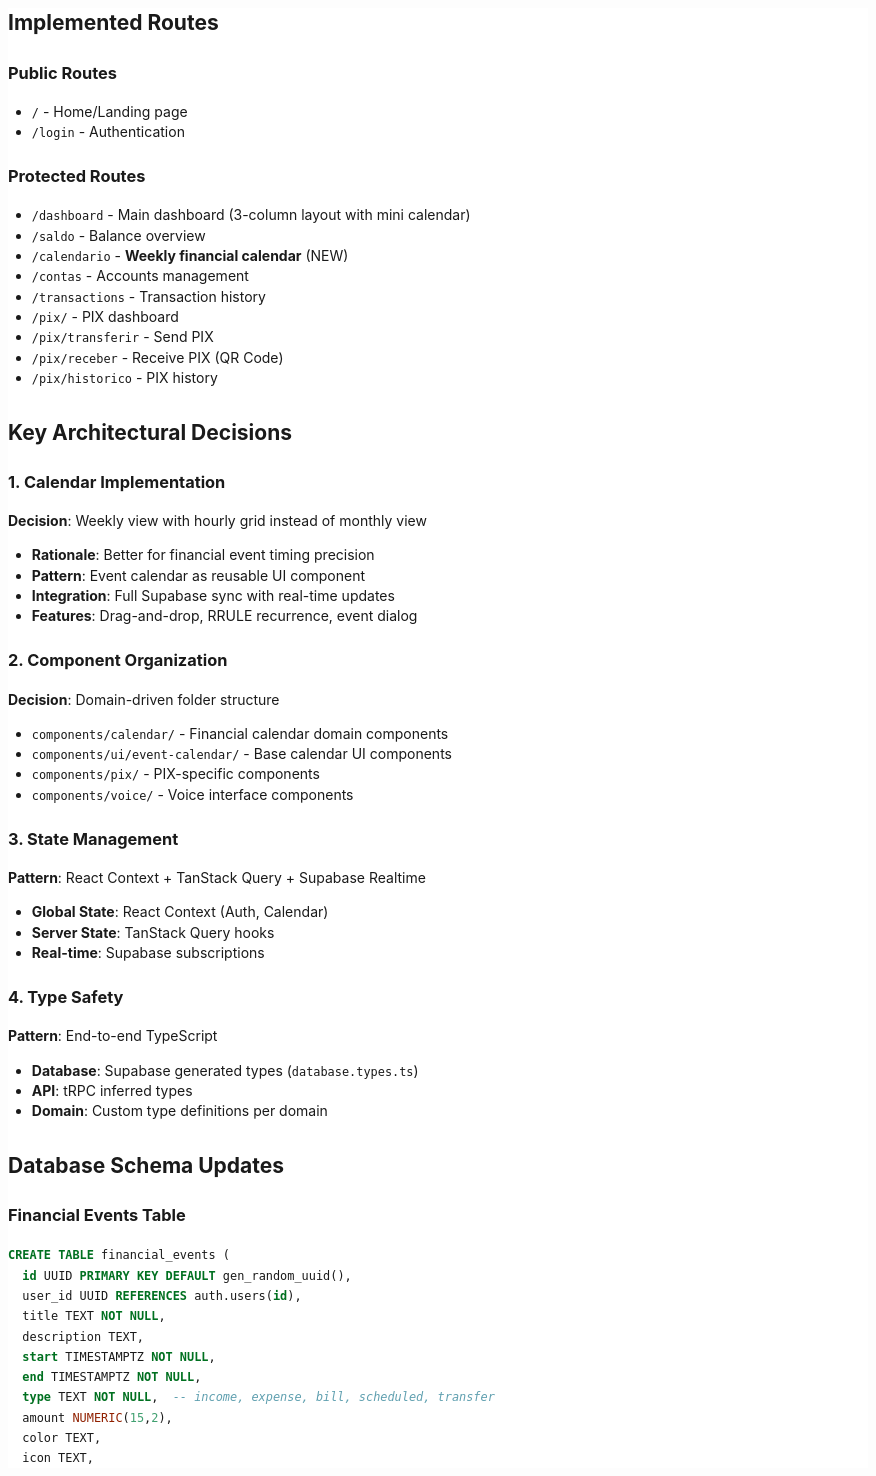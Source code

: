 ## Implemented Routes

### Public Routes
- `/` - Home/Landing page
- `/login` - Authentication

### Protected Routes
- `/dashboard` - Main dashboard (3-column layout with mini calendar)
- `/saldo` - Balance overview
- `/calendario` - **Weekly financial calendar** (NEW)
- `/contas` - Accounts management
- `/transactions` - Transaction history
- `/pix/` - PIX dashboard
- `/pix/transferir` - Send PIX
- `/pix/receber` - Receive PIX (QR Code)
- `/pix/historico` - PIX history

## Key Architectural Decisions

### 1. Calendar Implementation
**Decision**: Weekly view with hourly grid instead of monthly view
- **Rationale**: Better for financial event timing precision
- **Pattern**: Event calendar as reusable UI component
- **Integration**: Full Supabase sync with real-time updates
- **Features**: Drag-and-drop, RRULE recurrence, event dialog

### 2. Component Organization
**Decision**: Domain-driven folder structure
- `components/calendar/` - Financial calendar domain components
- `components/ui/event-calendar/` - Base calendar UI components
- `components/pix/` - PIX-specific components
- `components/voice/` - Voice interface components

### 3. State Management
**Pattern**: React Context + TanStack Query + Supabase Realtime
- **Global State**: React Context (Auth, Calendar)
- **Server State**: TanStack Query hooks
- **Real-time**: Supabase subscriptions

### 4. Type Safety
**Pattern**: End-to-end TypeScript
- **Database**: Supabase generated types (`database.types.ts`)
- **API**: tRPC inferred types
- **Domain**: Custom type definitions per domain

## Database Schema Updates

### Financial Events Table
```sql
CREATE TABLE financial_events (
  id UUID PRIMARY KEY DEFAULT gen_random_uuid(),
  user_id UUID REFERENCES auth.users(id),
  title TEXT NOT NULL,
  description TEXT,
  start TIMESTAMPTZ NOT NULL,
  end TIMESTAMPTZ NOT NULL,
  type TEXT NOT NULL,  -- income, expense, bill, scheduled, transfer
  amount NUMERIC(15,2),
  color TEXT,
  icon TEXT,
```